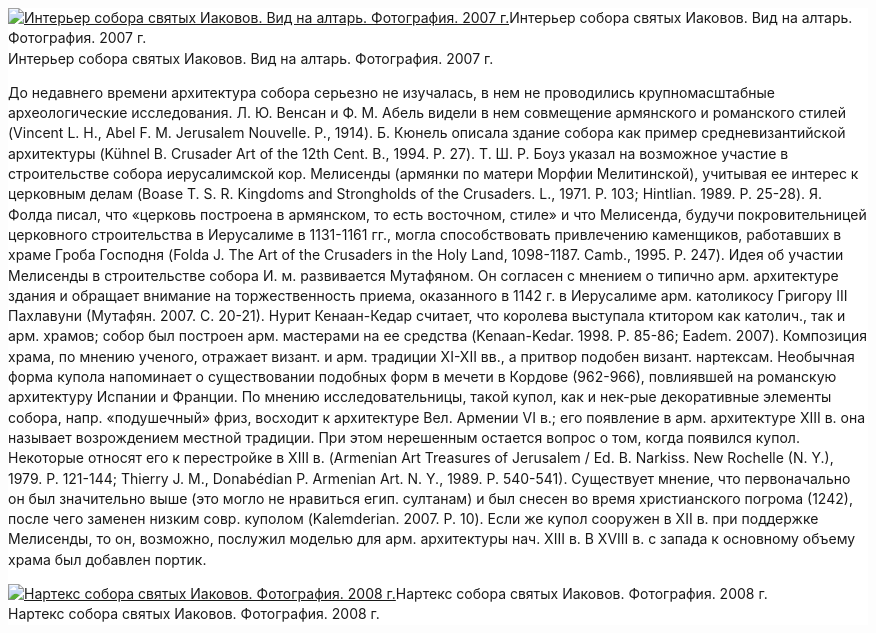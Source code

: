 [![Интерьер собора святых Иаковов. Вид на алтарь. Фотография. 2007 г.](https://pravenc.ru/data/872/503/1234/i200.jpg "Кликните для увеличения картинки")](https://pravenc.ru/data/872/503/1234/i400.jpg)Интерьер собора святых Иаковов. Вид на алтарь. Фотография. 2007 г.  
Интерьер собора святых Иаковов. Вид на алтарь. Фотография. 2007 г.

До недавнего времени архитектура собора серьезно не изучалась, в нем не проводились крупномасштабные археологические исследования. Л. Ю. Венсан и Ф. М. Абель видели в нем совмещение армянского и романского стилей (Vincent L. H., Abel F. M. Jerusalem Nouvelle. P., 1914). Б. Кюнель описала здание собора как пример средневизантийской архитектуры (Kühnel B. Crusader Art of the 12th Cent. B., 1994. P. 27). Т. Ш. Р. Боуз указал на возможное участие в строительстве собора иерусалимской кор. Мелисенды (армянки по матери Морфии Мелитинской), учитывая ее интерес к церковным делам (Boase T. S. R. Kingdoms and Strongholds of the Crusaders. L., 1971. P. 103; Hintlian. 1989. P. 25-28). Я. Фолда писал, что «церковь построена в армянском, то есть восточном, стиле» и что Мелисенда, будучи покровительницей церковного строительства в Иерусалиме в 1131-1161 гг., могла способствовать привлечению каменщиков, работавших в храме Гроба Господня (Folda J. The Art of the Crusaders in the Holy Land, 1098-1187. Camb., 1995. P. 247). Идея об участии Мелисенды в строительстве собора И. м. развивается Мутафяном. Он согласен с мнением о типично арм. архитектуре здания и обращает внимание на торжeственность приема, оказанного в 1142 г. в Иерусалиме арм. католикосу Григору III Пахлавуни (Мутафян. 2007. С. 20-21). Нурит Кенаан-Кедар считает, что королева выступала ктитором как католич., так и арм. храмов; собор был построен арм. мастерами на ее средства (Kenaan-Kedar. 1998. Р. 85-86; Eadem. 2007). Композиция храма, по мнению ученого, отражает визант. и арм. традиции XI-XII вв., а притвор подобен визант. нартексам. Необычная форма купола напоминает о существовании подобных форм в мечети в Кордове (962-966), повлиявшей на романскую архитектуру Испании и Франции. По мнению исследовательницы, такой купол, как и нек-рые декоративные элементы собора, напр. «подушечный» фриз, восходит к архитектуре Вел. Армении VI в.; его появление в арм. архитектуре XIII в. она называет возрождением местной традиции. При этом нерешенным остается вопрос о том, когда появился купол. Некоторые относят его к перестройке в XIII в. (Armenian Art Treasures of Jerusalem / Ed. B. Narkiss. New Rochelle (N. Y.), 1979. P. 121-144; Thierry J. M., Donabédian P. Armenian Art. N. Y., 1989. P. 540-541). Существует мнение, что первоначально он был значительно выше (это могло не нравиться егип. султанам) и был снесен во время христианского погрома (1242), после чего заменен низким совр. куполом (Kalemderian. 2007. P. 10). Если же купол сооружен в XII в. при поддержке Мелисенды, то он, возможно, послужил моделью для арм. архитектуры нач. XIII в. В XVIII в. с запада к основному объему храма был добавлен портик.

[![Нартекс собора святых Иаковов. Фотография. 2008 г.](https://pravenc.ru/data/927/503/1234/i200.jpg "Кликните для увеличения картинки")](https://pravenc.ru/data/927/503/1234/i400.jpg)Нартекс собора святых Иаковов. Фотография. 2008 г.  
Нартекс собора святых Иаковов. Фотография. 2008 г.
